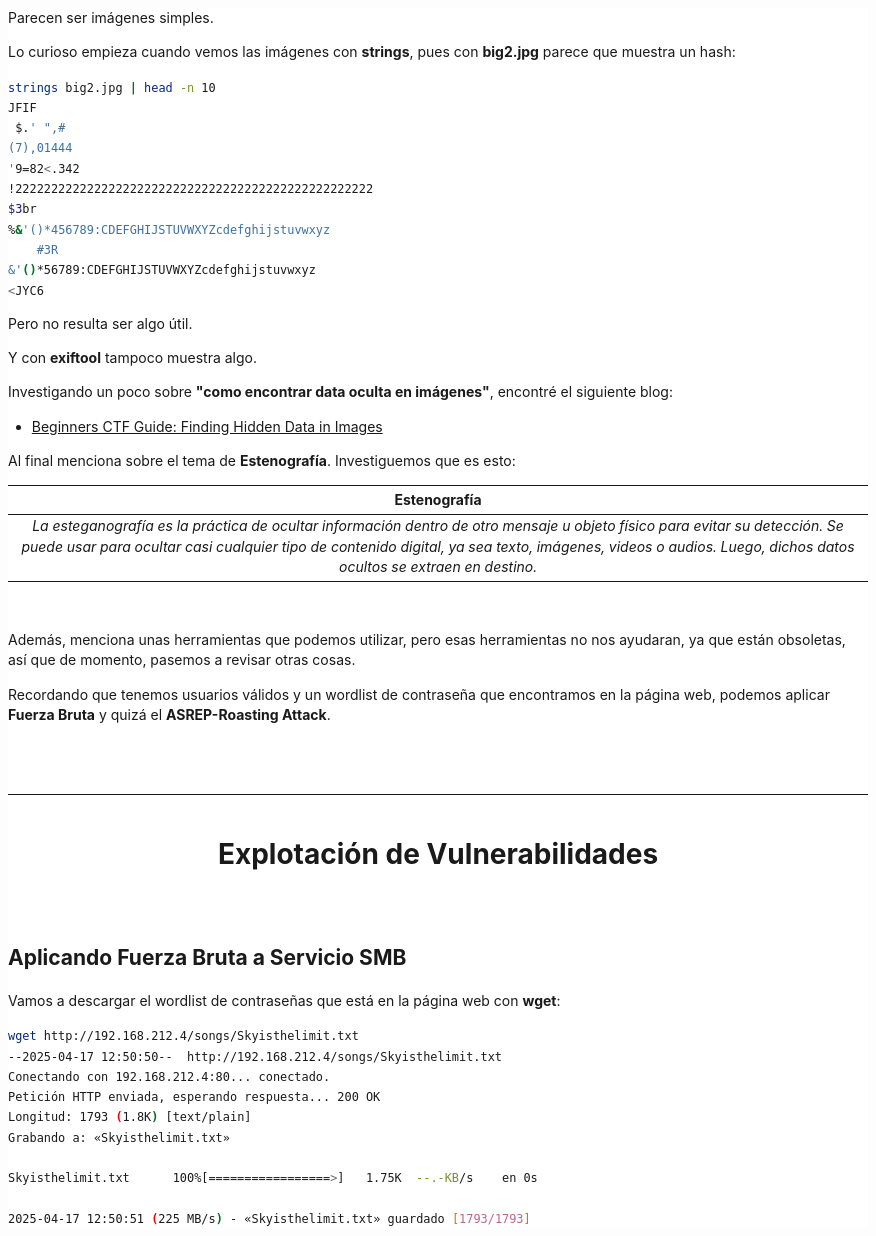 ```bash
```
Parecen ser imágenes simples.

Lo curioso empieza cuando vemos las imágenes con **strings**, pues con **big2.jpg** parece que muestra un hash:
```bash
strings big2.jpg | head -n 10
JFIF
 $.' ",#
(7),01444
'9=82<.342
!22222222222222222222222222222222222222222222222222
$3br
%&'()*456789:CDEFGHIJSTUVWXYZcdefghijstuvwxyz
	#3R
&'()*56789:CDEFGHIJSTUVWXYZcdefghijstuvwxyz
<JYC6
```
Pero no resulta ser algo útil.

Y con **exiftool** tampoco muestra algo.

Investigando un poco sobre **"como encontrar data oculta en imágenes"**, encontré el siguiente blog:
* <a href="https://infosecwriteups.com/beginners-ctf-guide-finding-hidden-data-in-images-e3be9e34ae0d" target="_blank">Beginners CTF Guide: Finding Hidden Data in Images</a>

Al final menciona sobre el tema de **Estenografía**. Investiguemos que es esto:

| **Estenografía** |
|:-----------:|
| *La esteganografía es la práctica de ocultar información dentro de otro mensaje u objeto físico para evitar su detección. Se puede usar para ocultar casi cualquier tipo de contenido digital, ya sea texto, imágenes, videos o audios. Luego, dichos datos ocultos se extraen en destino.* |

<br>

Además, menciona unas herramientas que podemos utilizar, pero esas herramientas no nos ayudaran, ya que están obsoletas, así que de momento, pasemos a revisar otras cosas.

Recordando que tenemos usuarios válidos y un wordlist de contraseña que encontramos en la página web, podemos aplicar **Fuerza Bruta** y quizá el **ASREP-Roasting Attack**.


<br>
<br>
<hr>
<div style="position: relative;">
  <h1 id="Explotacion" style="text-align:center;">Explotación de Vulnerabilidades</h1>
</div>
<br>


<h2 id="FuerzaBruta">Aplicando Fuerza Bruta a Servicio SMB</h2>

Vamos a descargar el wordlist de contraseñas que está en la página web con **wget**:
```bash
wget http://192.168.212.4/songs/Skyisthelimit.txt
--2025-04-17 12:50:50--  http://192.168.212.4/songs/Skyisthelimit.txt
Conectando con 192.168.212.4:80... conectado.
Petición HTTP enviada, esperando respuesta... 200 OK
Longitud: 1793 (1.8K) [text/plain]
Grabando a: «Skyisthelimit.txt»

Skyisthelimit.txt      100%[=================>]   1.75K  --.-KB/s    en 0s      

2025-04-17 12:50:51 (225 MB/s) - «Skyisthelimit.txt» guardado [1793/1793]
```
